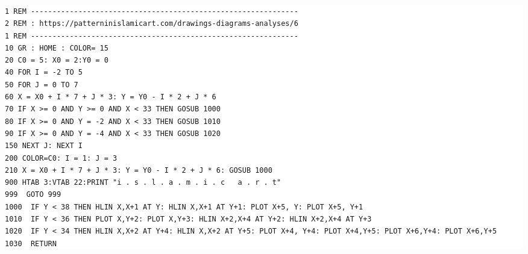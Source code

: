 ```
1 REM --------------------------------------------------------------
2 REM : https://patterninislamicart.com/drawings-diagrams-analyses/6
1 REM --------------------------------------------------------------
10 GR : HOME : COLOR= 15
20 C0 = 5: X0 = 2:Y0 = 0
40 FOR I = -2 TO 5
50 FOR J = 0 TO 7
60 X = X0 + I * 7 + J * 3: Y = Y0 - I * 2 + J * 6
70 IF X >= 0 AND Y >= 0 AND X < 33 THEN GOSUB 1000
80 IF X >= 0 AND Y = -2 AND X < 33 THEN GOSUB 1010
90 IF X >= 0 AND Y = -4 AND X < 33 THEN GOSUB 1020
150 NEXT J: NEXT I
200 COLOR=C0: I = 1: J = 3
210 X = X0 + I * 7 + J * 3: Y = Y0 - I * 2 + J * 6: GOSUB 1000
900 HTAB 3:VTAB 22:PRINT "i . s . l . a . m . i . c   a . r . t"
999  GOTO 999
1000  IF Y < 38 THEN HLIN X,X+1 AT Y: HLIN X,X+1 AT Y+1: PLOT X+5, Y: PLOT X+5, Y+1
1010  IF Y < 36 THEN PLOT X,Y+2: PLOT X,Y+3: HLIN X+2,X+4 AT Y+2: HLIN X+2,X+4 AT Y+3
1020  IF Y < 34 THEN HLIN X,X+2 AT Y+4: HLIN X,X+2 AT Y+5: PLOT X+4, Y+4: PLOT X+4,Y+5: PLOT X+6,Y+4: PLOT X+6,Y+5
1030  RETURN
```
